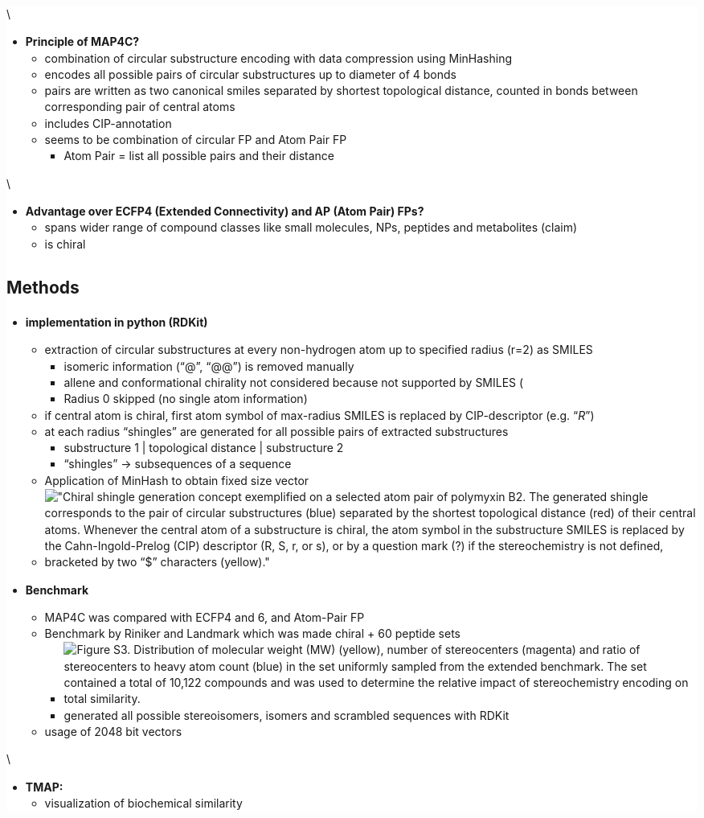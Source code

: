 \

- **Principle of MAP4C?**
    - combination of circular substructure encoding with data compression using MinHashing
    - encodes all possible pairs of circular substructures up to diameter of 4 bonds
    - pairs are written as two canonical smiles separated by shortest topological distance, counted in bonds between corresponding pair of central atoms
    - includes CIP-annotation
    - seems to be combination of circular FP and Atom Pair FP
        - Atom Pair = list all possible pairs and their distance

\

- **Advantage over ECFP4 (Extended Connectivity) and AP (Atom Pair) FPs?**
    - spans wider range of compound classes like small molecules, NPs, peptides and metabolites (claim)
    - is chiral

## Methods

- **implementation in python (RDKit)**
    - extraction of circular substructures at every non-hydrogen atom up to specified radius (r=2) as SMILES
        - isomeric information (“@”, “@@”) is removed manually
        - allene and conformational chirality not considered because not supported by SMILES (
        - Radius 0 skipped (no single atom information)
    - if central atom is chiral, first atom symbol of max-radius SMILES is replaced by CIP-descriptor (e.g. “$R$”)
    - at each radius “shingles” are generated for all possible pairs of extracted substructures
        - substructure 1 | topological distance | substructure 2
        - “shingles” → subsequences of a sequence
    - Application of MinHash to obtain fixed size vector 
    - !["Chiral shingle generation concept exemplified on a selected atom pair of polymyxin B2. The generated shingle corresponds to the pair of circular substructures (blue) separated by the shortest topological distance (red) of their central atoms. Whenever the central atom of a substructure is chiral, the atom symbol in the substructure SMILES is replaced by the Cahn-Ingold-Prelog (CIP) descriptor (R, S, r, or s), or by a question mark (?) if the stereochemistry is not defined, bracketed by two “$” characters (yellow)."](universal_chiral_fp_2024_images/map4c_principle.png)

- **Benchmark**
    - MAP4C was compared with ECFP4 and 6, and Atom-Pair FP
    - Benchmark by Riniker and Landmark which was made chiral + 60 peptide sets
        - ![Figure S3. Distribution of molecular weight (MW) (yellow), number of stereocenters (magenta) and ratio of stereocenters to heavy atom count (blue) in the set uniformly sampled from the extended benchmark. The set contained a total of 10,122 compounds and was used to determine the relative impact of stereochemistry encoding on total similarity.](universal_chiral_fp_2024_images/distribution_mols_benchm.png)
        - generated all possible stereoisomers, isomers and scrambled sequences with RDKit
    - usage of 2048 bit vectors

\

- **TMAP:**
    - visualization of biochemical similarity
